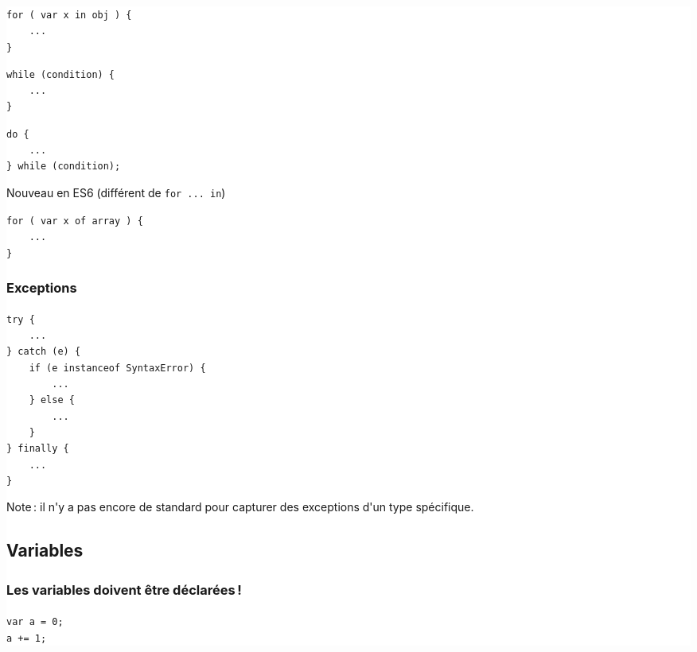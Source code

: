 ~~~
for ( var x in obj ) {
    ...
}
~~~

~~~
while (condition) {
    ...
}
~~~

~~~
do {
    ...
} while (condition);
~~~

Nouveau en ES6 (différent de `for ... in`)

~~~
for ( var x of array ) {
	...
}
~~~

</section>
<section>

### Exceptions

~~~
try {
    ...
} catch (e) {
    if (e instanceof SyntaxError) {
        ...
    } else {
        ...
    }
} finally {
    ...
}
~~~

Note : il n'y a pas encore de standard pour capturer des exceptions
d'un type spécifique.

</section>
<section>

## Variables

### Les variables doivent être déclarées !

~~~
var a = 0;
a += 1;
~~~
